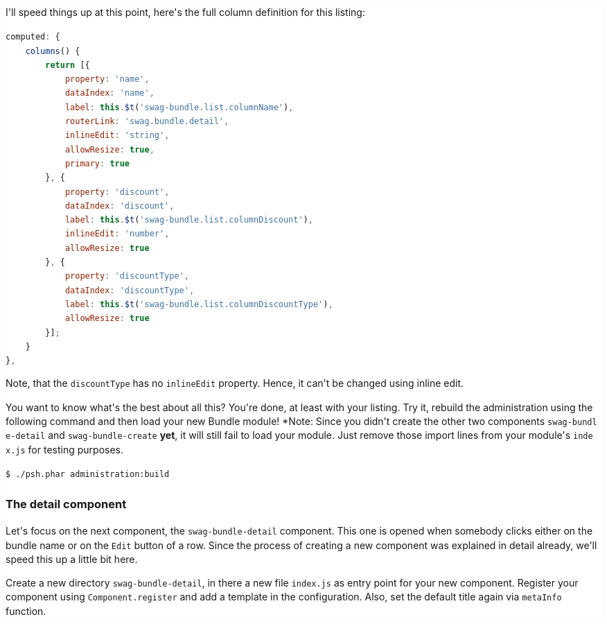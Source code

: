 I'll speed things up at this point, here's the full column definition for this listing:
```js
computed: {
    columns() {
        return [{
            property: 'name',
            dataIndex: 'name',
            label: this.$t('swag-bundle.list.columnName'),
            routerLink: 'swag.bundle.detail',
            inlineEdit: 'string',
            allowResize: true,
            primary: true
        }, {
            property: 'discount',
            dataIndex: 'discount',
            label: this.$t('swag-bundle.list.columnDiscount'),
            inlineEdit: 'number',
            allowResize: true
        }, {
            property: 'discountType',
            dataIndex: 'discountType',
            label: this.$t('swag-bundle.list.columnDiscountType'),
            allowResize: true
        }];
    }
},
```

Note, that the `discountType` has no `inlineEdit` property. Hence, it can't be changed using inline edit.

You want to know what's the best about all this? You're done, at least with your listing. Try it, rebuild the administration using the following command
and then load your new Bundle module!
*Note: Since you didn't create the other two components `swag-bundle-detail` and `swag-bundle-create` **yet**, it will still fail to load your module.
Just remove those import lines from your module's `index.js` for testing purposes.

```bash
$ ./psh.phar administration:build
```

### The detail component

Let's focus on the next component, the `swag-bundle-detail` component. This one is opened when somebody clicks either on the bundle name or on the `Edit` button of a
row. Since the process of creating a new component was explained in detail already, we'll speed this up a little bit here.

Create a new directory `swag-bundle-detail`, in there a new file `index.js` as entry point for your new component.
Register your component using `Component.register` and add a template in the configuration.
Also, set the default title again via `metaInfo` function.
